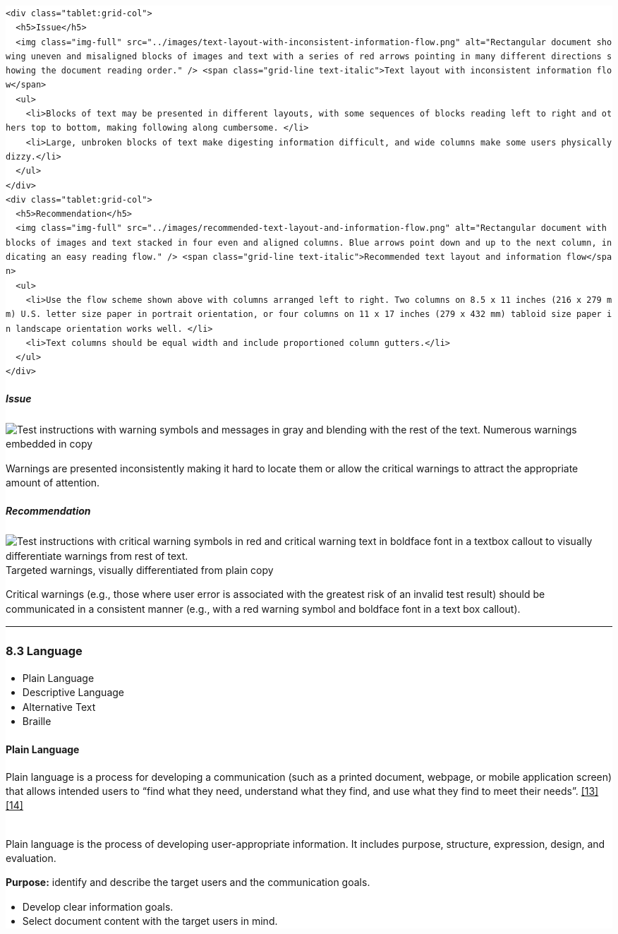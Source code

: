     <div class="tablet:grid-col">
      <h5>Issue</h5>
      <img class="img-full" src="../images/text-layout-with-inconsistent-information-flow.png" alt="Rectangular document showing uneven and misaligned blocks of images and text with a series of red arrows pointing in many different directions showing the document reading order." /> <span class="grid-line text-italic">Text layout with inconsistent information flow</span>
      <ul>
        <li>Blocks of text may be presented in different layouts, with some sequences of blocks reading left to right and others top to bottom, making following along cumbersome. </li>
        <li>Large, unbroken blocks of text make digesting information difficult, and wide columns make some users physically dizzy.</li>
      </ul>
    </div>
    <div class="tablet:grid-col">
      <h5>Recommendation</h5>
      <img class="img-full" src="../images/recommended-text-layout-and-information-flow.png" alt="Rectangular document with blocks of images and text stacked in four even and aligned columns. Blue arrows point down and up to the next column, indicating an easy reading flow." /> <span class="grid-line text-italic">Recommended text layout and information flow</span>
      <ul>
        <li>Use the flow scheme shown above with columns arranged left to right. Two columns on 8.5 x 11 inches (216 x 279 mm) U.S. letter size paper in portrait orientation, or four columns on 11 x 17 inches (279 x 432 mm) tabloid size paper in landscape orientation works well. </li>
        <li>Text columns should be equal width and include proportioned column gutters.</li>
      </ul>
    </div>
  </div>
</div>
<div class="grid-container">
  <div class="grid-row">
    <div class="tablet:grid-col">
      <h5>Issue</h5>
      <img class="img-full" src="../images/numerous-warnings-embedded-in-copy.png" alt="Test instructions with warning symbols and messages in gray and blending with the rest of the text." /> <span class="grid-line text-italic">Numerous warnings embedded in copy </span>
      <p>Warnings are presented inconsistently making it hard to locate them or allow the critical warnings to attract the appropriate amount of attention. </p>
    </div>
    <div class="tablet:grid-col">
      <h5>Recommendation</h5>
      <img class="img-full" src="../images/targeted-warnings-visually-differentiated-from-plain-copy.png" alt="Test instructions with critical warning symbols in red and critical warning text in boldface font in a textbox callout to visually differentiate warnings from rest of text." /> <span class="grid-line text-italic">Targeted warnings, visually differentiated from plain copy </span>
      <p>Critical warnings (e.g., those where user error is associated with the greatest risk of an invalid test result) should be communicated in a consistent manner (e.g., with a red warning symbol and boldface font in a text box callout).</p>
    </div>
  </div>
</div>
<hr />

<div class="grid-container">
  <div class="grid-row">
    <div class="tablet:grid-col">
      <h3 id="language">8.3 Language</h3>
      <ul>
        <li>Plain Language </li>
        <li>Descriptive Language</li>
        <li>Alternative Text </li>
        <li>Braille</li>
      </ul>
      <h4>Plain Language </h4>
      <p>Plain language is a process for developing a communication (such as a printed document, webpage, or mobile application screen) that allows intended users to “find what they need, understand what they find, and use what they find to meet their needs”. <a href="#thirteen">[13]</a><span id="endnote13"></span> <a href="#fourteen">[14]</a><span id="endnote14"></span><br /><br /></p>
      <p>Plain language is the process of developing user-appropriate information. It includes purpose, structure, expression, design, and evaluation.</p>
      <p><b>Purpose:</b> identify and describe the target users and the communication goals. </p>
      <ul>
        <li>Develop clear information goals. </li>
        <li>Select document content with the target users in mind. </li>